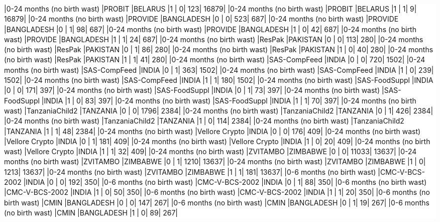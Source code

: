 |0-24 months (no birth wast) |PROBIT         |BELARUS      |1       |           0|    123| 16879|
|0-24 months (no birth wast) |PROBIT         |BELARUS      |1       |           1|      9| 16879|
|0-24 months (no birth wast) |PROVIDE        |BANGLADESH   |0       |           0|    523|   687|
|0-24 months (no birth wast) |PROVIDE        |BANGLADESH   |0       |           1|     98|   687|
|0-24 months (no birth wast) |PROVIDE        |BANGLADESH   |1       |           0|     42|   687|
|0-24 months (no birth wast) |PROVIDE        |BANGLADESH   |1       |           1|     24|   687|
|0-24 months (no birth wast) |ResPak         |PAKISTAN     |0       |           0|    113|   280|
|0-24 months (no birth wast) |ResPak         |PAKISTAN     |0       |           1|     86|   280|
|0-24 months (no birth wast) |ResPak         |PAKISTAN     |1       |           0|     40|   280|
|0-24 months (no birth wast) |ResPak         |PAKISTAN     |1       |           1|     41|   280|
|0-24 months (no birth wast) |SAS-CompFeed   |INDIA        |0       |           0|    720|  1502|
|0-24 months (no birth wast) |SAS-CompFeed   |INDIA        |0       |           1|    363|  1502|
|0-24 months (no birth wast) |SAS-CompFeed   |INDIA        |1       |           0|    239|  1502|
|0-24 months (no birth wast) |SAS-CompFeed   |INDIA        |1       |           1|    180|  1502|
|0-24 months (no birth wast) |SAS-FoodSuppl  |INDIA        |0       |           0|    171|   397|
|0-24 months (no birth wast) |SAS-FoodSuppl  |INDIA        |0       |           1|     73|   397|
|0-24 months (no birth wast) |SAS-FoodSuppl  |INDIA        |1       |           0|     83|   397|
|0-24 months (no birth wast) |SAS-FoodSuppl  |INDIA        |1       |           1|     70|   397|
|0-24 months (no birth wast) |TanzaniaChild2 |TANZANIA     |0       |           0|   1796|  2384|
|0-24 months (no birth wast) |TanzaniaChild2 |TANZANIA     |0       |           1|    426|  2384|
|0-24 months (no birth wast) |TanzaniaChild2 |TANZANIA     |1       |           0|    114|  2384|
|0-24 months (no birth wast) |TanzaniaChild2 |TANZANIA     |1       |           1|     48|  2384|
|0-24 months (no birth wast) |Vellore Crypto |INDIA        |0       |           0|    176|   409|
|0-24 months (no birth wast) |Vellore Crypto |INDIA        |0       |           1|    181|   409|
|0-24 months (no birth wast) |Vellore Crypto |INDIA        |1       |           0|     20|   409|
|0-24 months (no birth wast) |Vellore Crypto |INDIA        |1       |           1|     32|   409|
|0-24 months (no birth wast) |ZVITAMBO       |ZIMBABWE     |0       |           0|  11033| 13637|
|0-24 months (no birth wast) |ZVITAMBO       |ZIMBABWE     |0       |           1|   1210| 13637|
|0-24 months (no birth wast) |ZVITAMBO       |ZIMBABWE     |1       |           0|   1213| 13637|
|0-24 months (no birth wast) |ZVITAMBO       |ZIMBABWE     |1       |           1|    181| 13637|
|0-6 months (no birth wast)  |CMC-V-BCS-2002 |INDIA        |0       |           0|    192|   350|
|0-6 months (no birth wast)  |CMC-V-BCS-2002 |INDIA        |0       |           1|     88|   350|
|0-6 months (no birth wast)  |CMC-V-BCS-2002 |INDIA        |1       |           0|     50|   350|
|0-6 months (no birth wast)  |CMC-V-BCS-2002 |INDIA        |1       |           1|     20|   350|
|0-6 months (no birth wast)  |CMIN           |BANGLADESH   |0       |           0|    147|   267|
|0-6 months (no birth wast)  |CMIN           |BANGLADESH   |0       |           1|     19|   267|
|0-6 months (no birth wast)  |CMIN           |BANGLADESH   |1       |           0|     89|   267|